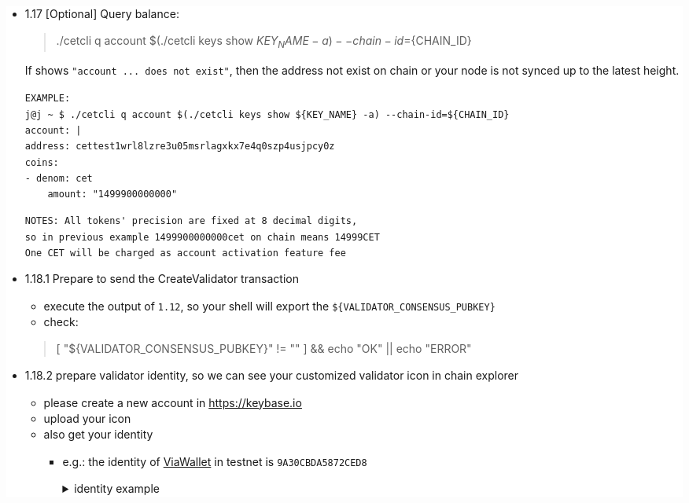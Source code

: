 - 1.17 [Optional] Query balance:
    > ./cetcli q account $(./cetcli keys show ${KEY_NAME} -a) --chain-id=${CHAIN_ID}

    If shows `"account ... does not exist"`, then the address not exist on chain or your node is not synced up to the latest height.

    ```
    EXAMPLE:
    j@j ~ $ ./cetcli q account $(./cetcli keys show ${KEY_NAME} -a) --chain-id=${CHAIN_ID}
    account: |
    address: cettest1wrl8lzre3u05msrlagxkx7e4q0szp4usjpcy0z
    coins:
    - denom: cet
        amount: "1499900000000"
    ```
    
    `NOTES: All tokens' precision are fixed at 8 decimal digits,`<br>
    `so in previous example 1499900000000cet on chain means 14999CET`<br>
    `One CET will be charged as account activation feature fee`<br>

- 1.18.1 Prepare to send the CreateValidator transaction
    - execute the output of `1.12`, so your shell will export the `${VALIDATOR_CONSENSUS_PUBKEY}`
    - check:
        
    > [ "${VALIDATOR_CONSENSUS_PUBKEY}" != "" ] && echo "OK" || echo "ERROR"<br>
    
- 1.18.2 prepare validator identity, so we can see your customized validator icon in chain explorer<br>
    - please create a new account in https://keybase.io
    - upload your icon
    - also get your identity
        - e.g.: the identity of [ViaWallet](https://keybase.io/viawallet) in testnet is `9A30CBDA5872CED8`
            <details>
            <summary>identity example</summary>

            ![example_identity](./images/keybase_identity.png)
